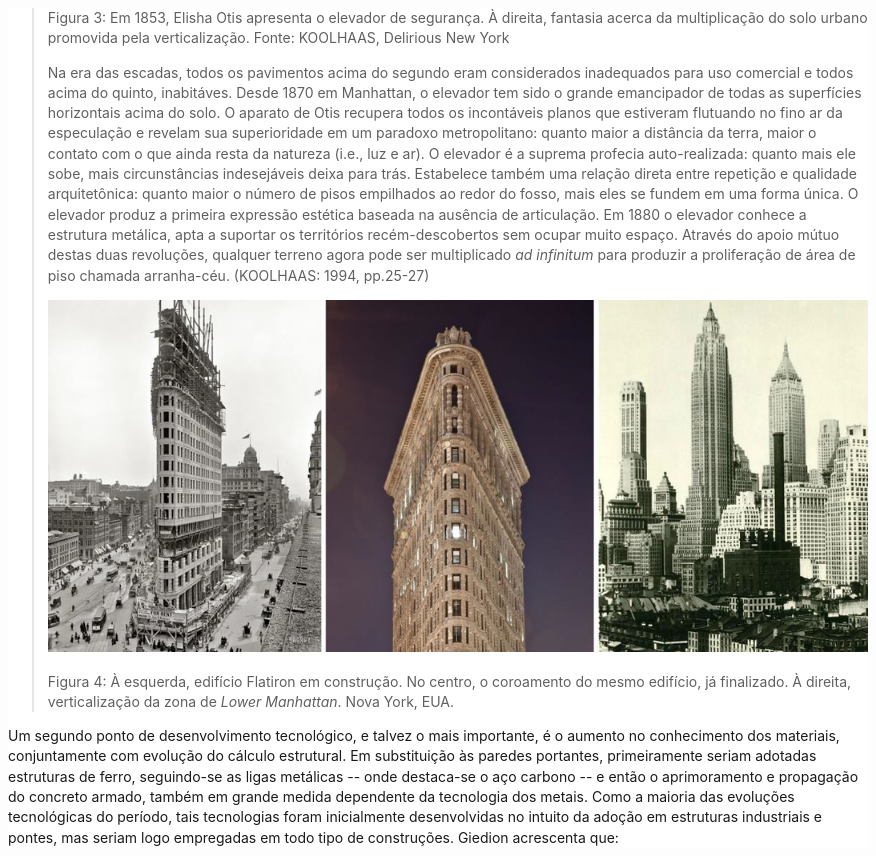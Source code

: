 >
> Figura 3: Em 1853, Elisha Otis apresenta o elevador de segurança. À
> direita, fantasia acerca da multiplicação do solo urbano promovida
> pela verticalização. Fonte: KOOLHAAS, Delirious New York
>
> Na era das escadas, todos os pavimentos acima do segundo eram
> considerados inadequados para uso comercial e todos acima do quinto,
> inabitáves. Desde 1870 em Manhattan, o elevador tem sido o grande
> emancipador de todas as superfícies horizontais acima do solo. O
> aparato de Otis recupera todos os incontáveis planos que estiveram
> flutuando no fino ar da especulação e revelam sua superioridade em um
> paradoxo metropolitano: quanto maior a distância da terra, maior o
> contato com o que ainda resta da natureza (i.e., luz e ar). O elevador
> é a suprema profecia auto-realizada: quanto mais ele sobe, mais
> circunstâncias indesejáveis deixa para trás. Estabelece também uma
> relação direta entre repetição e qualidade arquitetônica: quanto maior
> o número de pisos empilhados ao redor do fosso, mais eles se fundem em
> uma forma única. O elevador produz a primeira expressão estética
> baseada na ausência de articulação. Em 1880 o elevador conhece a
> estrutura metálica, apta a suportar os territórios recém-descobertos
> sem ocupar muito espaço. Através do apoio mútuo destas duas
> revoluções, qualquer terreno agora pode ser multiplicado *ad
> infinitum* para produzir a proliferação de área de piso chamada
> arranha-céu. (KOOLHAAS: 1994, pp.25-27)
>
> ![](../fig/325/media/image4.jpeg)
>
> Figura 4: À esquerda, edifício Flatiron em construção. No centro, o
> coroamento do mesmo edifício, já finalizado. À direita, verticalização
> da zona de *Lower Manhattan*. Nova York, EUA.

Um segundo ponto de desenvolvimento tecnológico, e talvez o mais
importante, é o aumento no conhecimento dos materiais, conjuntamente com
evolução do cálculo estrutural. Em substituição às paredes portantes,
primeiramente seriam adotadas estruturas de ferro, seguindo-se as ligas
metálicas -- onde destaca-se o aço carbono -- e então o aprimoramento e
propagação do concreto armado, também em grande medida dependente da
tecnologia dos metais. Como a maioria das evoluções tecnológicas do
período, tais tecnologias foram inicialmente desenvolvidas no intuito da
adoção em estruturas industriais e pontes, mas seriam logo empregadas em
todo tipo de construções. Giedion acrescenta que:
